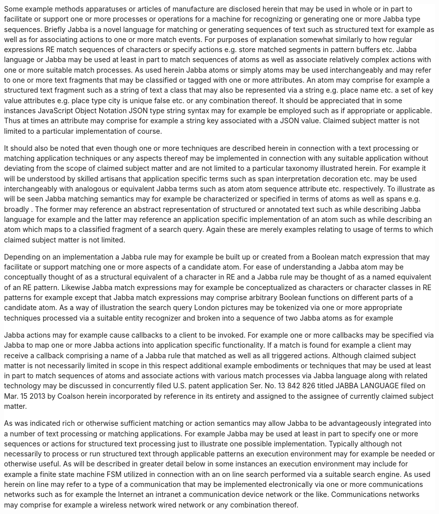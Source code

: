 Some example methods apparatuses or articles of manufacture are disclosed herein that may be used in whole or in part to facilitate or support one or more processes or operations for a machine for recognizing or generating one or more Jabba type sequences. Briefly Jabba is a novel language for matching or generating sequences of text such as structured text for example as well as for associating actions to one or more match events. For purposes of explanation somewhat similarly to how regular expressions RE match sequences of characters or specify actions e.g. store matched segments in pattern buffers etc. Jabba language or Jabba may be used at least in part to match sequences of atoms as well as associate relatively complex actions with one or more suitable match processes. As used herein Jabba atoms or simply atoms may be used interchangeably and may refer to one or more text fragments that may be classified or tagged with one or more attributes. An atom may comprise for example a structured text fragment such as a string of text a class that may also be represented via a string e.g. place name etc. a set of key value attributes e.g. place type city is unique false etc. or any combination thereof. It should be appreciated that in some instances JavaScript Object Notation JSON type string syntax may for example be employed such as if appropriate or applicable. Thus at times an attribute may comprise for example a string key associated with a JSON value. Claimed subject matter is not limited to a particular implementation of course.

It should also be noted that even though one or more techniques are described herein in connection with a text processing or matching application techniques or any aspects thereof may be implemented in connection with any suitable application without deviating from the scope of claimed subject matter and are not limited to a particular taxonomy illustrated herein. For example it will be understood by skilled artisans that application specific terms such as span interpretation decoration etc. may be used interchangeably with analogous or equivalent Jabba terms such as atom atom sequence attribute etc. respectively. To illustrate as will be seen Jabba matching semantics may for example be characterized or specified in terms of atoms as well as spans e.g. broadly . The former may reference an abstract representation of structured or annotated text such as while describing Jabba language for example and the latter may reference an application specific implementation of an atom such as while describing an atom which maps to a classified fragment of a search query. Again these are merely examples relating to usage of terms to which claimed subject matter is not limited.

Depending on an implementation a Jabba rule may for example be built up or created from a Boolean match expression that may facilitate or support matching one or more aspects of a candidate atom. For ease of understanding a Jabba atom may be conceptually thought of as a structural equivalent of a character in RE and a Jabba rule may be thought of as a named equivalent of an RE pattern. Likewise Jabba match expressions may for example be conceptualized as characters or character classes in RE patterns for example except that Jabba match expressions may comprise arbitrary Boolean functions on different parts of a candidate atom. As a way of illustration the search query London pictures may be tokenized via one or more appropriate techniques processed via a suitable entity recognizer and broken into a sequence of two Jabba atoms as for example 

Jabba actions may for example cause callbacks to a client to be invoked. For example one or more callbacks may be specified via Jabba to map one or more Jabba actions into application specific functionality. If a match is found for example a client may receive a callback comprising a name of a Jabba rule that matched as well as all triggered actions. Although claimed subject matter is not necessarily limited in scope in this respect additional example embodiments or techniques that may be used at least in part to match sequences of atoms and associate actions with various match processes via Jabba language along with related technology may be discussed in concurrently filed U.S. patent application Ser. No. 13 842 826 titled JABBA LANGUAGE filed on Mar. 15 2013 by Coalson herein incorporated by reference in its entirety and assigned to the assignee of currently claimed subject matter.

As was indicated rich or otherwise sufficient matching or action semantics may allow Jabba to be advantageously integrated into a number of text processing or matching applications. For example Jabba may be used at least in part to specify one or more sequences or actions for structured text processing just to illustrate one possible implementation. Typically although not necessarily to process or run structured text through applicable patterns an execution environment may for example be needed or otherwise useful. As will be described in greater detail below in some instances an execution environment may include for example a finite state machine FSM utilized in connection with an on line search performed via a suitable search engine. As used herein on line may refer to a type of a communication that may be implemented electronically via one or more communications networks such as for example the Internet an intranet a communication device network or the like. Communications networks may comprise for example a wireless network wired network or any combination thereof.
